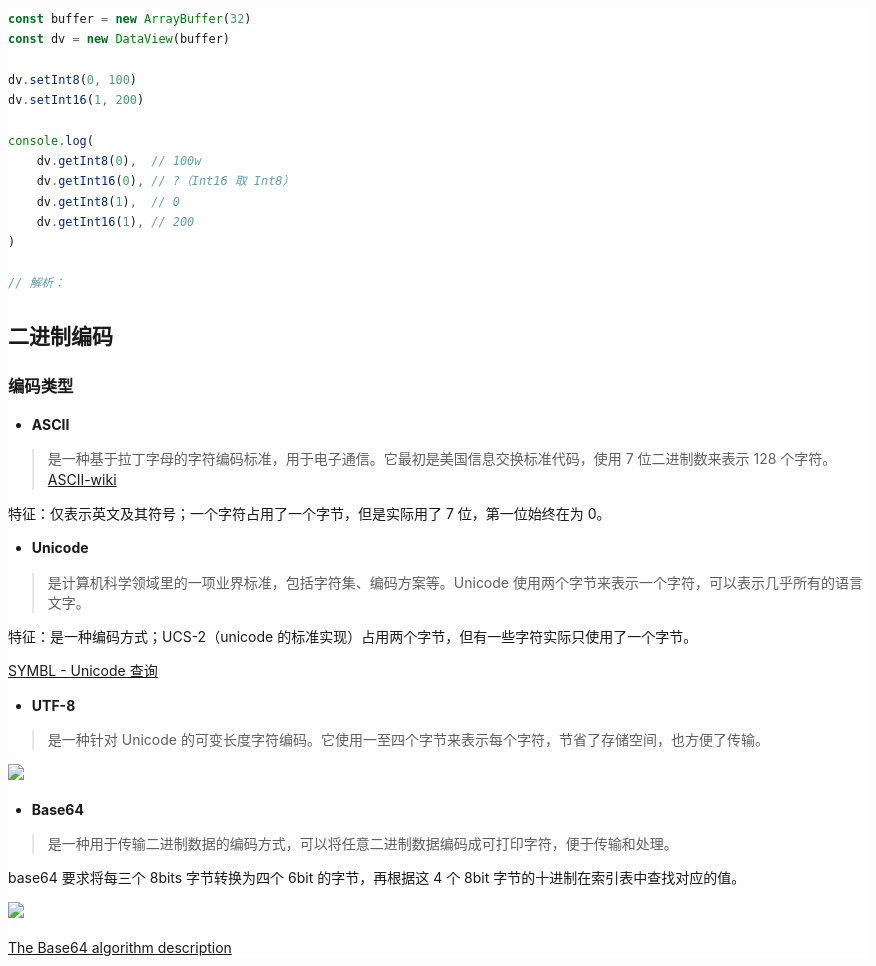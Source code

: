 ```ts
const buffer = new ArrayBuffer(32)
const dv = new DataView(buffer)

dv.setInt8(0, 100)
dv.setInt16(1, 200)

console.log(
    dv.getInt8(0),  // 100w
    dv.getInt16(0), // ?（Int16 取 Int8）
    dv.getInt8(1),  // 0
    dv.getInt16(1), // 200
)

// 解析：
```

  


  


## 二进制编码

  


### 编码类型

-   **ASCII**

> 是一种基于拉丁字母的字符编码标准，用于电子通信。它最初是美国信息交换标准代码，使用 7 位二进制数来表示 128 个字符。 [ASCII-wiki](https://zh.wikipedia.org/wiki/ASCII)

特征：仅表示英文及其符号；一个字符占用了一个字节，但是实际用了 7 位，第一位始终在为 0。

-   **Unicode**

> 是计算机科学领域里的一项业界标准，包括字符集、编码方案等。Unicode 使用两个字节来表示一个字符，可以表示几乎所有的语言文字。

特征：是一种编码方式；UCS-2（unicode 的标准实现）占用两个字节，但有一些字符实际只使用了一个字节。

[SYMBL - Unicode 查询](https://symbl.cc/cn/)

-   **UTF-8**

> 是一种针对 Unicode 的可变长度字符编码。它使用一至四个字节来表示每个字符，节省了存储空间，也方便了传输。

![](/images/post/js-binary/unicode.png)

-   **Base64**

> 是一种用于传输二进制数据的编码方式，可以将任意二进制数据编码成可打印字符，便于传输和处理。

base64 要求将每三个 8bits 字节转换为四个 6bit 的字节，再根据这 4 个 8bit 字节的十进制在索引表中查找对应的值。

![](/images/post/js-binary/base64.png)

[The Base64 algorithm description](https://fm4dd.com/programming/base64/base64_algorithm.shtm)
